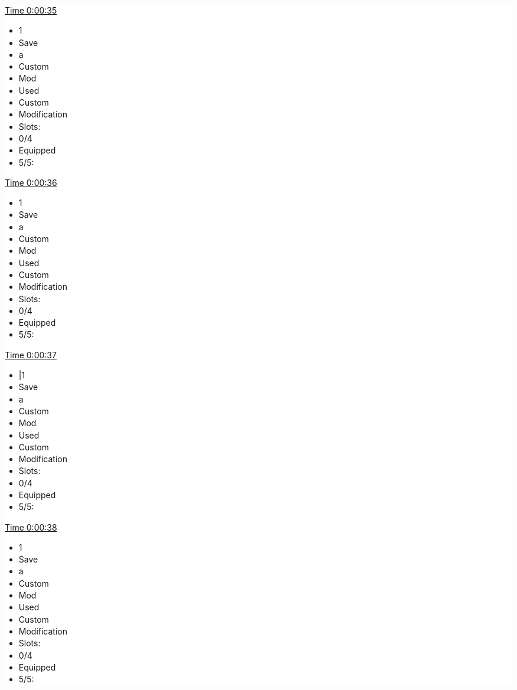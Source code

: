  [Time 0:00:35](https://youtu.be/XM8ph-x-ous?t=30) 
- 1 
- Save 
- a 
- Custom 
- Mod 
- Used 
- Custom 
- Modification 
- Slots: 
- 0/4 
- Equipped 
- 5/5: 

 [Time 0:00:36](https://youtu.be/XM8ph-x-ous?t=31) 
- 1 
- Save 
- a 
- Custom 
- Mod 
- Used 
- Custom 
- Modification 
- Slots: 
- 0/4 
- Equipped 
- 5/5: 

 [Time 0:00:37](https://youtu.be/XM8ph-x-ous?t=32) 
- |1 
- Save 
- a 
- Custom 
- Mod 
- Used 
- Custom 
- Modification 
- Slots: 
- 0/4 
- Equipped 
- 5/5: 

 [Time 0:00:38](https://youtu.be/XM8ph-x-ous?t=33) 
- 1 
- Save 
- a 
- Custom 
- Mod 
- Used 
- Custom 
- Modification 
- Slots: 
- 0/4 
- Equipped 
- 5/5: 
